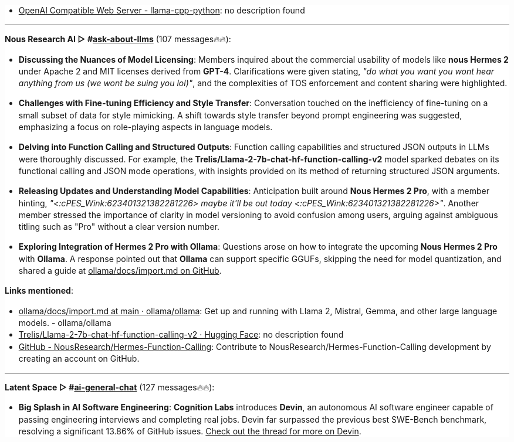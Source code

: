 - [OpenAI Compatible Web Server - llama-cpp-python](https://llama-cpp-python.readthedocs.io/en/latest/server/#function-calling): no description found

  

---


**Nous Research AI ▷ #[ask-about-llms](https://discord.com/channels/1053877538025386074/1154120232051408927/1217030705159344199)** (107 messages🔥🔥): 

- **Discussing the Nuances of Model Licensing**: Members inquired about the commercial usability of models like **nous Hermes 2** under Apache 2 and MIT licenses derived from **GPT-4**. Clarifications were given stating, *"do what you want you wont hear anything from us (we wont be suing you lol)"*, and the complexities of TOS enforcement and content sharing were highlighted.

- **Challenges with Fine-tuning Efficiency and Style Transfer**: Conversation touched on the inefficiency of fine-tuning on a small subset of data for style mimicking. A shift towards style transfer beyond prompt engineering was suggested, emphasizing a focus on role-playing aspects in language models.

- **Delving into Function Calling and Structured Outputs**: Function calling capabilities and structured JSON outputs in LLMs were thoroughly discussed. For example, the **Trelis/Llama-2-7b-chat-hf-function-calling-v2** model sparked debates on its functional calling and JSON mode operations, with insights provided on its method of returning structured JSON arguments.

- **Releasing Updates and Understanding Model Capabilities**: Anticipation built around **Nous Hermes 2 Pro**, with a member hinting, *"<:cPES_Wink:623401321382281226> maybe it'll be out today <:cPES_Wink:623401321382281226>"*. Another member stressed the importance of clarity in model versioning to avoid confusion among users, arguing against ambiguous titling such as "Pro" without a clear version number.

- **Exploring Integration of Hermes 2 Pro with Ollama**: Questions arose on how to integrate the upcoming **Nous Hermes 2 Pro** with **Ollama**. A response pointed out that **Ollama** can support specific GGUFs, skipping the need for model quantization, and shared a guide at [ollama/docs/import.md on GitHub](https://github.com/ollama/ollama/blob/main/docs/import.md).

**Links mentioned**:

- [ollama/docs/import.md at main · ollama/ollama](https://github.com/ollama/ollama/blob/main/docs/import.md): Get up and running with Llama 2, Mistral, Gemma, and other large language models. - ollama/ollama
- [Trelis/Llama-2-7b-chat-hf-function-calling-v2 · Hugging Face](https://huggingface.co/Trelis/Llama-2-7b-chat-hf-function-calling-v2): no description found
- [GitHub - NousResearch/Hermes-Function-Calling](https://github.com/NousResearch/Hermes-Function-Calling): Contribute to NousResearch/Hermes-Function-Calling development by creating an account on GitHub.

  

---



**Latent Space ▷ #[ai-general-chat](https://discord.com/channels/822583790773862470/1075282825051385876/1217120405924614265)** (127 messages🔥🔥): 

- **Big Splash in AI Software Engineering**: **Cognition Labs** introduces **Devin**, an autonomous AI software engineer capable of passing engineering interviews and completing real jobs. Devin far surpassed the previous best SWE-Bench benchmark, resolving a significant 13.86% of GitHub issues. [Check out the thread for more on Devin](https://x.com/cognition_labs/status/176754876313).
  